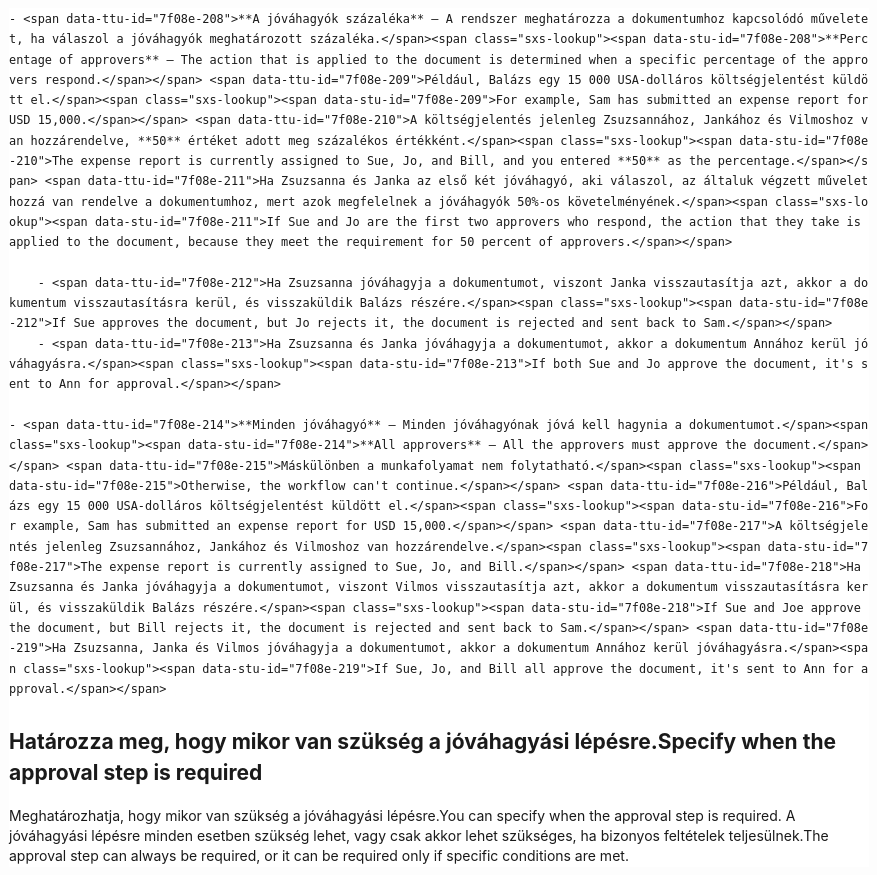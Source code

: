     - <span data-ttu-id="7f08e-208">**A jóváhagyók százaléka** – A rendszer meghatározza a dokumentumhoz kapcsolódó műveletet, ha válaszol a jóváhagyók meghatározott százaléka.</span><span class="sxs-lookup"><span data-stu-id="7f08e-208">**Percentage of approvers** – The action that is applied to the document is determined when a specific percentage of the approvers respond.</span></span> <span data-ttu-id="7f08e-209">Például, Balázs egy 15 000 USA-dolláros költségjelentést küldött el.</span><span class="sxs-lookup"><span data-stu-id="7f08e-209">For example, Sam has submitted an expense report for USD 15,000.</span></span> <span data-ttu-id="7f08e-210">A költségjelentés jelenleg Zsuzsannához, Jankához és Vilmoshoz van hozzárendelve, **50** értéket adott meg százalékos értékként.</span><span class="sxs-lookup"><span data-stu-id="7f08e-210">The expense report is currently assigned to Sue, Jo, and Bill, and you entered **50** as the percentage.</span></span> <span data-ttu-id="7f08e-211">Ha Zsuzsanna és Janka az első két jóváhagyó, aki válaszol, az általuk végzett művelet hozzá van rendelve a dokumentumhoz, mert azok megfelelnek a jóváhagyók 50%-os követelményének.</span><span class="sxs-lookup"><span data-stu-id="7f08e-211">If Sue and Jo are the first two approvers who respond, the action that they take is applied to the document, because they meet the requirement for 50 percent of approvers.</span></span>

        - <span data-ttu-id="7f08e-212">Ha Zsuzsanna jóváhagyja a dokumentumot, viszont Janka visszautasítja azt, akkor a dokumentum visszautasításra kerül, és visszaküldik Balázs részére.</span><span class="sxs-lookup"><span data-stu-id="7f08e-212">If Sue approves the document, but Jo rejects it, the document is rejected and sent back to Sam.</span></span>
        - <span data-ttu-id="7f08e-213">Ha Zsuzsanna és Janka jóváhagyja a dokumentumot, akkor a dokumentum Annához kerül jóváhagyásra.</span><span class="sxs-lookup"><span data-stu-id="7f08e-213">If both Sue and Jo approve the document, it's sent to Ann for approval.</span></span>

    - <span data-ttu-id="7f08e-214">**Minden jóváhagyó** – Minden jóváhagyónak jóvá kell hagynia a dokumentumot.</span><span class="sxs-lookup"><span data-stu-id="7f08e-214">**All approvers** – All the approvers must approve the document.</span></span> <span data-ttu-id="7f08e-215">Máskülönben a munkafolyamat nem folytatható.</span><span class="sxs-lookup"><span data-stu-id="7f08e-215">Otherwise, the workflow can't continue.</span></span> <span data-ttu-id="7f08e-216">Például, Balázs egy 15 000 USA-dolláros költségjelentést küldött el.</span><span class="sxs-lookup"><span data-stu-id="7f08e-216">For example, Sam has submitted an expense report for USD 15,000.</span></span> <span data-ttu-id="7f08e-217">A költségjelentés jelenleg Zsuzsannához, Jankához és Vilmoshoz van hozzárendelve.</span><span class="sxs-lookup"><span data-stu-id="7f08e-217">The expense report is currently assigned to Sue, Jo, and Bill.</span></span> <span data-ttu-id="7f08e-218">Ha Zsuzsanna és Janka jóváhagyja a dokumentumot, viszont Vilmos visszautasítja azt, akkor a dokumentum visszautasításra kerül, és visszaküldik Balázs részére.</span><span class="sxs-lookup"><span data-stu-id="7f08e-218">If Sue and Joe approve the document, but Bill rejects it, the document is rejected and sent back to Sam.</span></span> <span data-ttu-id="7f08e-219">Ha Zsuzsanna, Janka és Vilmos jóváhagyja a dokumentumot, akkor a dokumentum Annához kerül jóváhagyásra.</span><span class="sxs-lookup"><span data-stu-id="7f08e-219">If Sue, Jo, and Bill all approve the document, it's sent to Ann for approval.</span></span>

## <a name="specify-when-the-approval-step-is-required"></a><span data-ttu-id="7f08e-220">Határozza meg, hogy mikor van szükség a jóváhagyási lépésre.</span><span class="sxs-lookup"><span data-stu-id="7f08e-220">Specify when the approval step is required</span></span>

<span data-ttu-id="7f08e-221">Meghatározhatja, hogy mikor van szükség a jóváhagyási lépésre.</span><span class="sxs-lookup"><span data-stu-id="7f08e-221">You can specify when the approval step is required.</span></span> <span data-ttu-id="7f08e-222">A jóváhagyási lépésre minden esetben szükség lehet, vagy csak akkor lehet szükséges, ha bizonyos feltételek teljesülnek.</span><span class="sxs-lookup"><span data-stu-id="7f08e-222">The approval step can always be required, or it can be required only if specific conditions are met.</span></span>

